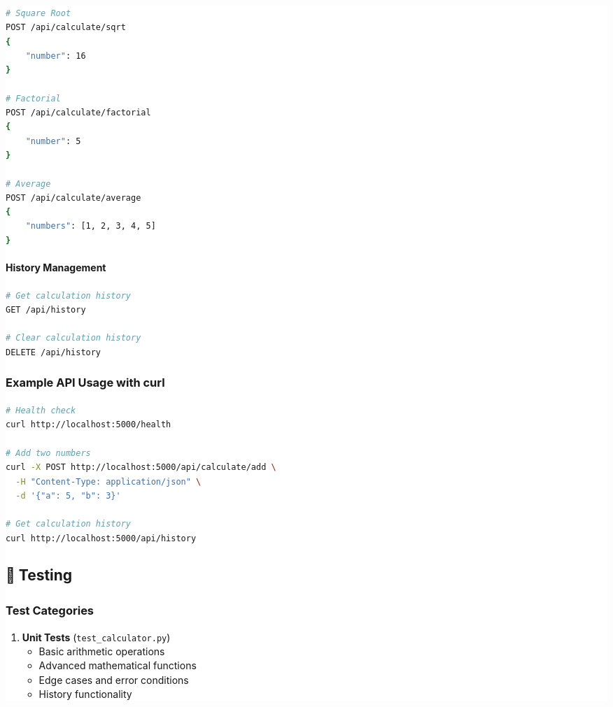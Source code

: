 ```bash
# Square Root
POST /api/calculate/sqrt
{
    "number": 16
}

# Factorial
POST /api/calculate/factorial
{
    "number": 5
}

# Average
POST /api/calculate/average
{
    "numbers": [1, 2, 3, 4, 5]
}
```

#### History Management
```bash
# Get calculation history
GET /api/history

# Clear calculation history
DELETE /api/history
```

### Example API Usage with curl

```bash
# Health check
curl http://localhost:5000/health

# Add two numbers
curl -X POST http://localhost:5000/api/calculate/add \
  -H "Content-Type: application/json" \
  -d '{"a": 5, "b": 3}'

# Get calculation history
curl http://localhost:5000/api/history
```

## 🧪 Testing

### Test Categories

1. **Unit Tests** (`test_calculator.py`)
   - Basic arithmetic operations
   - Advanced mathematical functions
   - Edge cases and error conditions
   - History functionality
